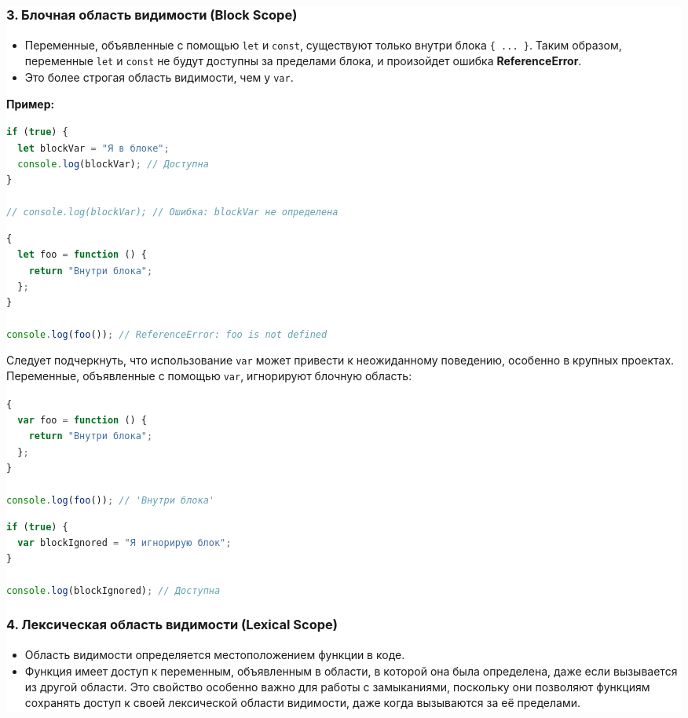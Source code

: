 ### 3. **Блочная область видимости (Block Scope)**

- Переменные, объявленные с помощью `let` и `const`, существуют только внутри блока `{ ... }`. Таким образом, переменные `let` и `const` не будут доступны за пределами блока, и произойдет ошибка **ReferenceError**.
- Это более строгая область видимости, чем у `var`.

**Пример:**

```javascript
if (true) {
  let blockVar = "Я в блоке";
  console.log(blockVar); // Доступна
}

// console.log(blockVar); // Ошибка: blockVar не определена
```

```js
{
  let foo = function () {
    return "Внутри блока";
  };
}

console.log(foo()); // ReferenceError: foo is not defined
```

Следует подчеркнуть, что использование `var` может привести к неожиданному поведению, особенно в крупных проектах. Переменные, объявленные с помощью `var`, игнорируют блочную область:

```js
{
  var foo = function () {
    return "Внутри блока";
  };
}

console.log(foo()); // 'Внутри блока'
```

```javascript
if (true) {
  var blockIgnored = "Я игнорирую блок";
}

console.log(blockIgnored); // Доступна
```

### 4. **Лексическая область видимости (Lexical Scope)**

- Область видимости определяется местоположением функции в коде.
- Функция имеет доступ к переменным, объявленным в области, в которой она была определена, даже если вызывается из другой области. Это свойство особенно важно для работы с замыканиями, поскольку они позволяют функциям сохранять доступ к своей лексической области видимости, даже когда вызываются за её пределами.
